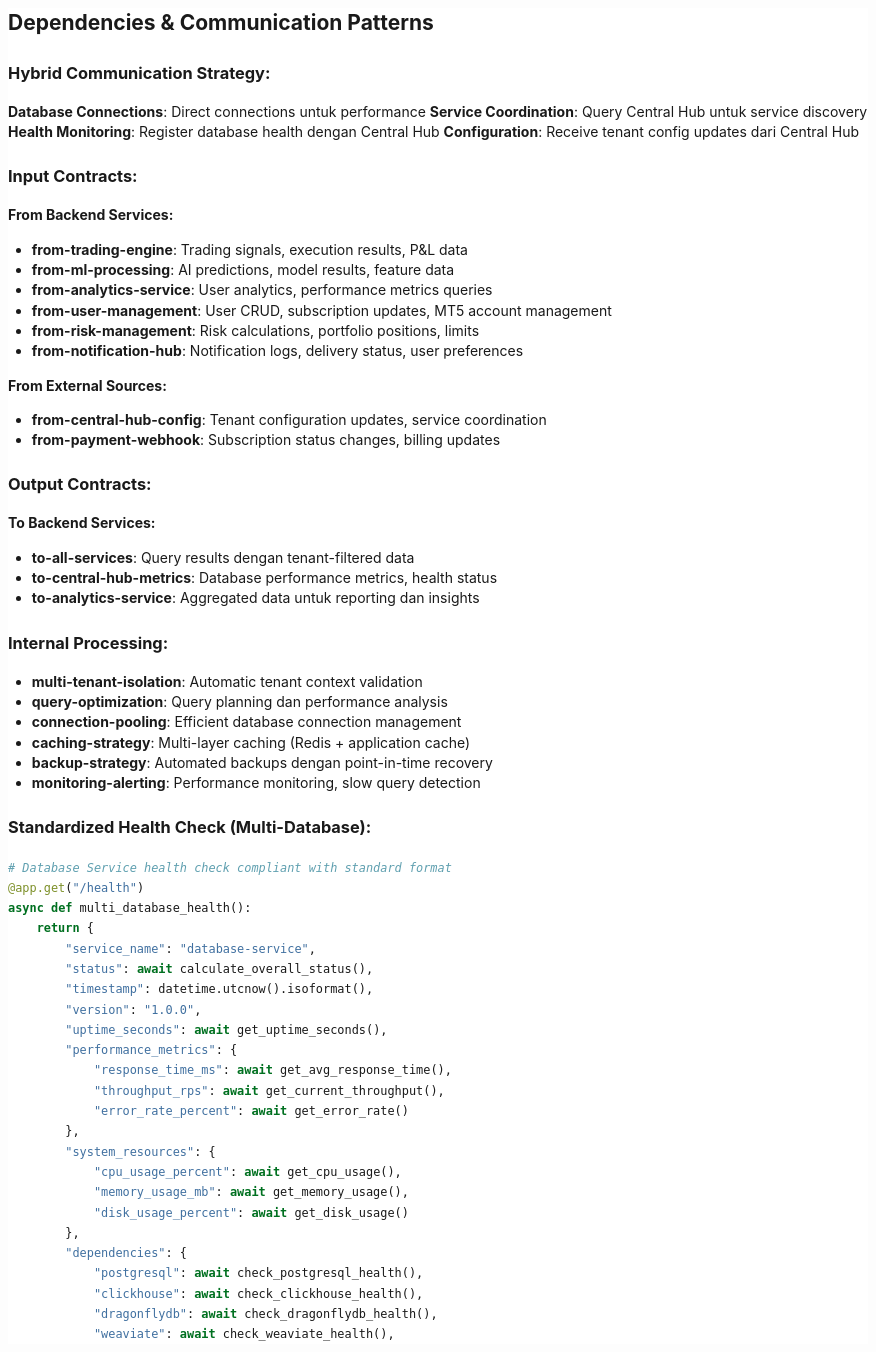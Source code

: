 ## Dependencies & Communication Patterns

### **Hybrid Communication Strategy:**
**Database Connections**: Direct connections untuk performance
**Service Coordination**: Query Central Hub untuk service discovery
**Health Monitoring**: Register database health dengan Central Hub
**Configuration**: Receive tenant config updates dari Central Hub

### **Input Contracts:**

**From Backend Services:**
- **from-trading-engine**: Trading signals, execution results, P&L data
- **from-ml-processing**: AI predictions, model results, feature data
- **from-analytics-service**: User analytics, performance metrics queries
- **from-user-management**: User CRUD, subscription updates, MT5 account management
- **from-risk-management**: Risk calculations, portfolio positions, limits
- **from-notification-hub**: Notification logs, delivery status, user preferences

**From External Sources:**
- **from-central-hub-config**: Tenant configuration updates, service coordination
- **from-payment-webhook**: Subscription status changes, billing updates

### **Output Contracts:**

**To Backend Services:**
- **to-all-services**: Query results dengan tenant-filtered data
- **to-central-hub-metrics**: Database performance metrics, health status
- **to-analytics-service**: Aggregated data untuk reporting dan insights

### **Internal Processing:**
- **multi-tenant-isolation**: Automatic tenant context validation
- **query-optimization**: Query planning dan performance analysis
- **connection-pooling**: Efficient database connection management
- **caching-strategy**: Multi-layer caching (Redis + application cache)
- **backup-strategy**: Automated backups dengan point-in-time recovery
- **monitoring-alerting**: Performance monitoring, slow query detection

### **Standardized Health Check (Multi-Database):**
```python
# Database Service health check compliant with standard format
@app.get("/health")
async def multi_database_health():
    return {
        "service_name": "database-service",
        "status": await calculate_overall_status(),
        "timestamp": datetime.utcnow().isoformat(),
        "version": "1.0.0",
        "uptime_seconds": await get_uptime_seconds(),
        "performance_metrics": {
            "response_time_ms": await get_avg_response_time(),
            "throughput_rps": await get_current_throughput(),
            "error_rate_percent": await get_error_rate()
        },
        "system_resources": {
            "cpu_usage_percent": await get_cpu_usage(),
            "memory_usage_mb": await get_memory_usage(),
            "disk_usage_percent": await get_disk_usage()
        },
        "dependencies": {
            "postgresql": await check_postgresql_health(),
            "clickhouse": await check_clickhouse_health(),
            "dragonflydb": await check_dragonflydb_health(),
            "weaviate": await check_weaviate_health(),
```